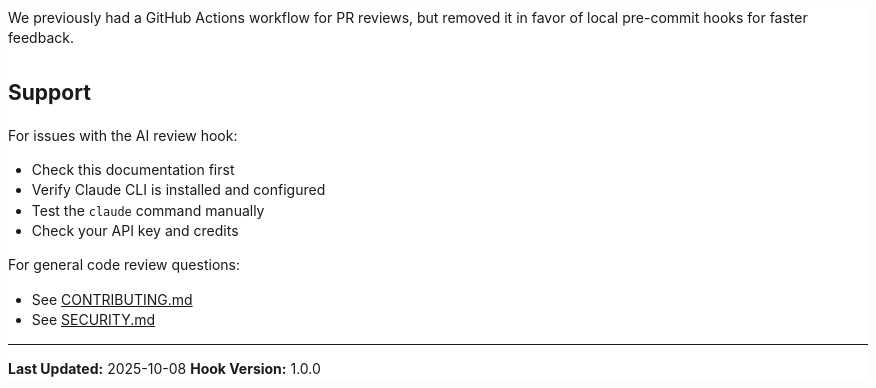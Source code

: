 We previously had a GitHub Actions workflow for PR reviews, but removed it in favor of local pre-commit hooks for faster feedback.

## Support

For issues with the AI review hook:

- Check this documentation first
- Verify Claude CLI is installed and configured
- Test the `claude` command manually
- Check your API key and credits

For general code review questions:

- See [CONTRIBUTING.md](../CONTRIBUTING.md)
- See [SECURITY.md](../SECURITY.md)

---

**Last Updated:** 2025-10-08
**Hook Version:** 1.0.0
